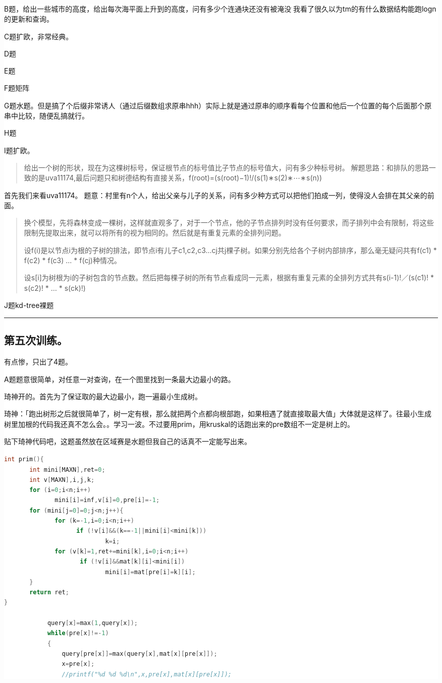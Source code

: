 B题，给出一些城市的高度，给出每次海平面上升到的高度，问有多少个连通块还没有被淹没
我看了很久以为tm的有什么数据结构能跑logn的更新和查询。

C题扩欧，非常经典。

D题

E题

F题矩阵

G题水题。但是搞了个后缀非常诱人（通过后缀数组求原串hhh）实际上就是通过原串的顺序看每个位置和他后一个位置的每个后面那个原串中比较，随便乱搞就行。

H题

I题扩欧。
>给出一个树的形状，现在为这棵树标号，保证根节点的标号值比子节点的标号值大，问有多少种标号树。
>解题思路：和排队的思路一致的是uva11174,最后问题只和树德结构有直接关系，f(root)=(s(root)−1)!/(s(1)∗s(2)∗⋯∗s(n))

首先我们来看uva11174。
题意：村里有n个人，给出父亲与儿子的关系，问有多少种方式可以把他们拍成一列，使得没人会排在其父亲的前面。
>换个模型，先将森林变成一棵树，这样就直观多了，对于一个节点，他的子节点排列时没有任何要求，而子排列中会有限制，将这些限制先提取出来，就可以将所有的视为相同的。然后就是有重复元素的全排列问题。
>
>设f(i)是以节点i为根的子树的排法，即节点i有儿子c1,c2,c3...cj共j棵子树。如果分别先给各个子树内部排序，那么毫无疑问共有f(c1) * f(c2) * f(c3) ... * f(cj)种情况。
>
>设s[i]为树根为i的子树包含的节点数。然后把每棵子树的所有节点看成同一元素，根据有重复元素的全排列方式共有s(i-1)!／(s(c1)! * s(c2)! * … * s(ck)!)
>
>

J题kd-tree裸题

---

## 第五次训练。

有点惨，只出了4题。

A题题意很简单，对任意一对查询，在一个图里找到一条最大边最小的路。

琦神开的。首先为了保证取的最大边最小，跑一遍最小生成树。

琦神：「跑出树形之后就很简单了，树一定有根，那么就把两个点都向根部跑，如果相遇了就直接取最大值」大体就是这样了。往最小生成树里加根的代码我还真不怎么会。。学习一波。不过要用prim，用kruskal的话跑出来的pre数组不一定是树上的。

贴下琦神代码吧，这题虽然放在区域赛是水题但我自己的话真不一定能写出来。

```c++
int prim(){
       int mini[MAXN],ret=0;
       int v[MAXN],i,j,k;
       for (i=0;i<n;i++)
              mini[i]=inf,v[i]=0,pre[i]=-1;
       for (mini[j=0]=0;j<n;j++){
              for (k=-1,i=0;i<n;i++)
                    if (!v[i]&&(k==-1||mini[i]<mini[k]))
                            k=i;
              for (v[k]=1,ret+=mini[k],i=0;i<n;i++)
                     if (!v[i]&&mat[k][i]<mini[i])
                            mini[i]=mat[pre[i]=k][i];
       }
       return ret;
}

			query[x]=max(1,query[x]);
            while(pre[x]!=-1)
            {
                query[pre[x]]=max(query[x],mat[x][pre[x]]);
                x=pre[x];
                //printf("%d %d %d\n",x,pre[x],mat[x][pre[x]]);
```